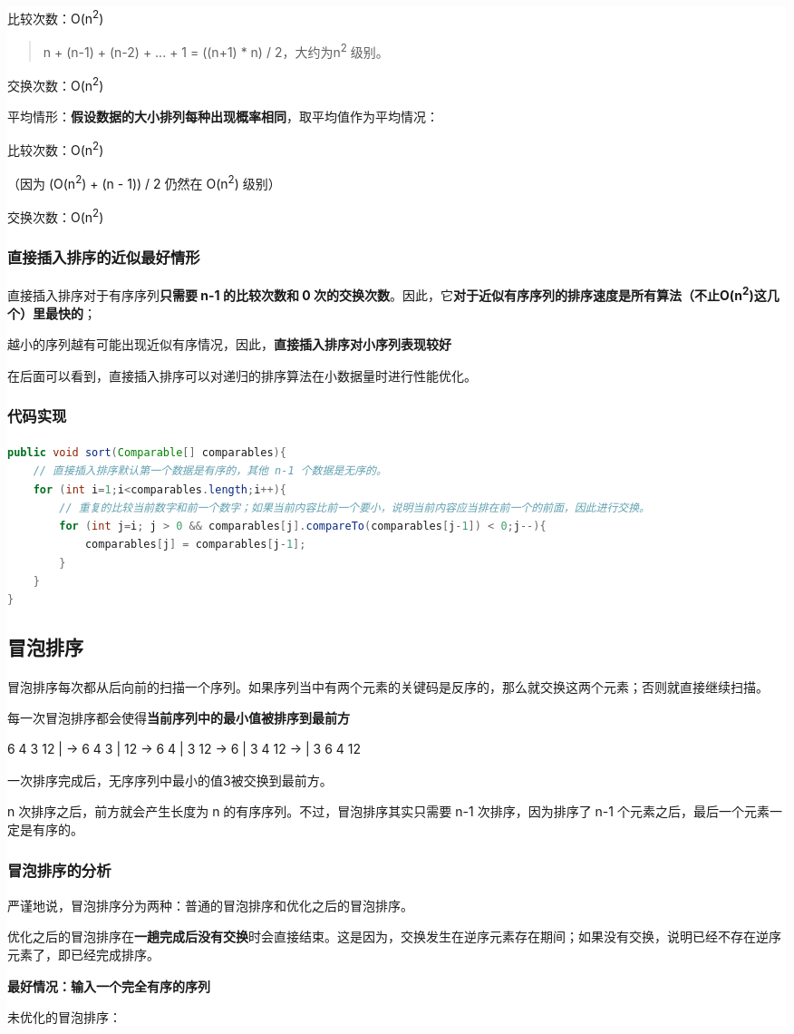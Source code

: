 比较次数：O(n<sup>2</sup>)

> n + (n-1) + (n-2) + ... + 1 = ((n+1) * n) / 2，大约为n<sup>2</sup> 级别。

交换次数：O(n<sup>2</sup>)

平均情形：**假设数据的大小排列每种出现概率相同**，取平均值作为平均情况：

比较次数：O(n<sup>2</sup>)

（因为 (O(n<sup>2</sup>) + (n - 1)) / 2 仍然在 O(n<sup>2</sup>) 级别）

交换次数：O(n<sup>2</sup>)

### 直接插入排序的近似最好情形

直接插入排序对于有序序列**只需要 n-1 的比较次数和 0 次的交换次数**。因此，它**对于近似有序序列的排序速度是所有算法（不止O(n<sup>2</sup>)这几个）里最快的**；

越小的序列越有可能出现近似有序情况，因此，**直接插入排序对小序列表现较好**

在后面可以看到，直接插入排序可以对递归的排序算法在小数据量时进行性能优化。

### 代码实现

```java
public void sort(Comparable[] comparables){
    // 直接插入排序默认第一个数据是有序的，其他 n-1 个数据是无序的。
    for (int i=1;i<comparables.length;i++){
        // 重复的比较当前数字和前一个数字；如果当前内容比前一个要小，说明当前内容应当排在前一个的前面，因此进行交换。
        for (int j=i; j > 0 && comparables[j].compareTo(comparables[j-1]) < 0;j--){
            comparables[j] = comparables[j-1];
        }
    }
}
```



## 冒泡排序

冒泡排序每次都从后向前的扫描一个序列。如果序列当中有两个元素的关键码是反序的，那么就交换这两个元素；否则就直接继续扫描。

每一次冒泡排序都会使得**当前序列中的最小值被排序到最前方**

6 4 3 12 | -> 6 4 3 | 12 -> 6 4 | 3 12 -> 6 | 3 4 12 -> | 3 6 4 12

一次排序完成后，无序序列中最小的值3被交换到最前方。

n 次排序之后，前方就会产生长度为 n 的有序序列。不过，冒泡排序其实只需要 n-1 次排序，因为排序了 n-1 个元素之后，最后一个元素一定是有序的。

### 冒泡排序的分析

严谨地说，冒泡排序分为两种：普通的冒泡排序和优化之后的冒泡排序。

优化之后的冒泡排序在**一趟完成后没有交换**时会直接结束。这是因为，交换发生在逆序元素存在期间；如果没有交换，说明已经不存在逆序元素了，即已经完成排序。

**最好情况：输入一个完全有序的序列**

未优化的冒泡排序：
